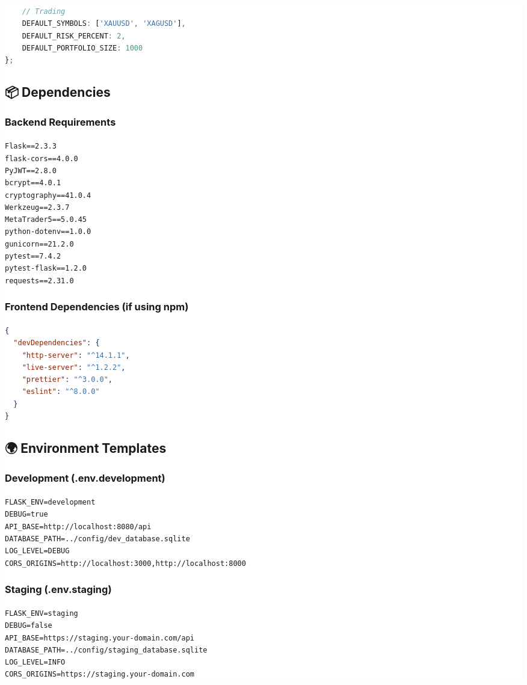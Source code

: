 ```javascript
    // Trading
    DEFAULT_SYMBOLS: ['XAUUSD', 'XAGUSD'],
    DEFAULT_RISK_PERCENT: 2,
    DEFAULT_PORTFOLIO_SIZE: 1000
};
```

## 📦 Dependencies

### Backend Requirements
```txt
Flask==2.3.3
flask-cors==4.0.0
PyJWT==2.8.0
bcrypt==4.0.1
cryptography==41.0.4
Werkzeug==2.3.7
MetaTrader5==5.0.45
python-dotenv==1.0.0
gunicorn==21.2.0
pytest==7.4.2
pytest-flask==1.2.0
requests==2.31.0
```

### Frontend Dependencies (if using npm)
```json
{
  "devDependencies": {
    "http-server": "^14.1.1",
    "live-server": "^1.2.2",
    "prettier": "^3.0.0",
    "eslint": "^8.0.0"
  }
}
```

## 🌍 Environment Templates

### Development (.env.development)
```env
FLASK_ENV=development
DEBUG=true
API_BASE=http://localhost:8080/api
DATABASE_PATH=../config/dev_database.sqlite
LOG_LEVEL=DEBUG
CORS_ORIGINS=http://localhost:3000,http://localhost:8000
```

### Staging (.env.staging)
```env
FLASK_ENV=staging
DEBUG=false
API_BASE=https://staging.your-domain.com/api
DATABASE_PATH=../config/staging_database.sqlite
LOG_LEVEL=INFO
CORS_ORIGINS=https://staging.your-domain.com
```
